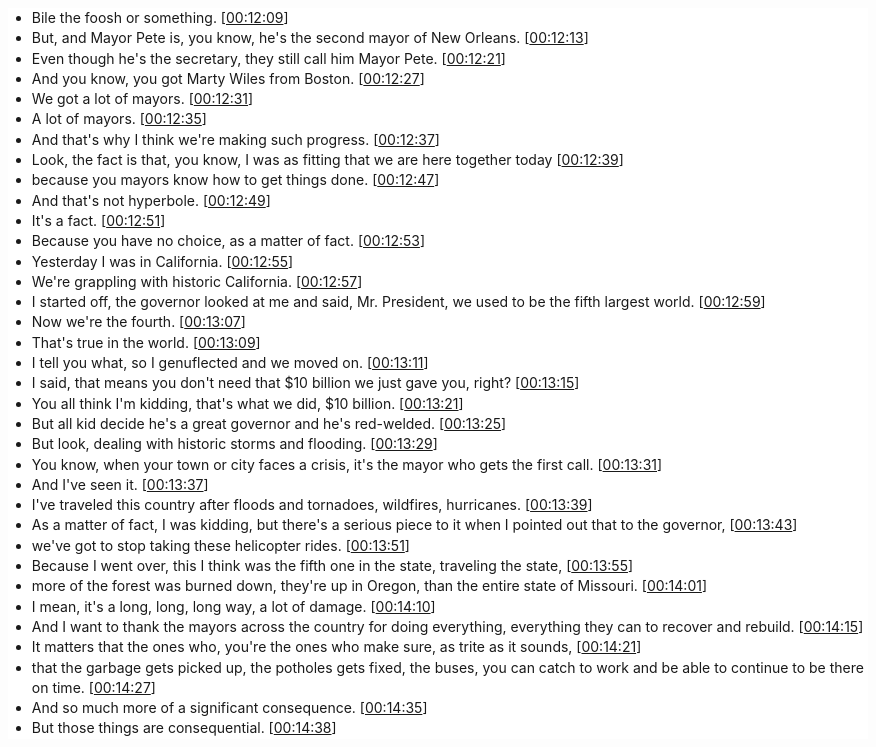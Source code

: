 *  Bile the foosh or something. [[00:12:09](https://www.youtube.com/watch?v=yalXJ8aGfvM&t=729.0s)]
*  But, and Mayor Pete is, you know, he's the second mayor of New Orleans. [[00:12:13](https://www.youtube.com/watch?v=yalXJ8aGfvM&t=733.0s)]
*  Even though he's the secretary, they still call him Mayor Pete. [[00:12:21](https://www.youtube.com/watch?v=yalXJ8aGfvM&t=741.0s)]
*  And you know, you got Marty Wiles from Boston. [[00:12:27](https://www.youtube.com/watch?v=yalXJ8aGfvM&t=747.0s)]
*  We got a lot of mayors. [[00:12:31](https://www.youtube.com/watch?v=yalXJ8aGfvM&t=751.0s)]
*  A lot of mayors. [[00:12:35](https://www.youtube.com/watch?v=yalXJ8aGfvM&t=755.0s)]
*  And that's why I think we're making such progress. [[00:12:37](https://www.youtube.com/watch?v=yalXJ8aGfvM&t=757.0s)]
*  Look, the fact is that, you know, I was as fitting that we are here together today [[00:12:39](https://www.youtube.com/watch?v=yalXJ8aGfvM&t=759.0s)]
*  because you mayors know how to get things done. [[00:12:47](https://www.youtube.com/watch?v=yalXJ8aGfvM&t=767.0s)]
*  And that's not hyperbole. [[00:12:49](https://www.youtube.com/watch?v=yalXJ8aGfvM&t=769.0s)]
*  It's a fact. [[00:12:51](https://www.youtube.com/watch?v=yalXJ8aGfvM&t=771.0s)]
*  Because you have no choice, as a matter of fact. [[00:12:53](https://www.youtube.com/watch?v=yalXJ8aGfvM&t=773.0s)]
*  Yesterday I was in California. [[00:12:55](https://www.youtube.com/watch?v=yalXJ8aGfvM&t=775.0s)]
*  We're grappling with historic California. [[00:12:57](https://www.youtube.com/watch?v=yalXJ8aGfvM&t=777.0s)]
*  I started off, the governor looked at me and said, Mr. President, we used to be the fifth largest world. [[00:12:59](https://www.youtube.com/watch?v=yalXJ8aGfvM&t=779.0s)]
*  Now we're the fourth. [[00:13:07](https://www.youtube.com/watch?v=yalXJ8aGfvM&t=787.0s)]
*  That's true in the world. [[00:13:09](https://www.youtube.com/watch?v=yalXJ8aGfvM&t=789.0s)]
*  I tell you what, so I genuflected and we moved on. [[00:13:11](https://www.youtube.com/watch?v=yalXJ8aGfvM&t=791.0s)]
*  I said, that means you don't need that $10 billion we just gave you, right? [[00:13:15](https://www.youtube.com/watch?v=yalXJ8aGfvM&t=795.0s)]
*  You all think I'm kidding, that's what we did, $10 billion. [[00:13:21](https://www.youtube.com/watch?v=yalXJ8aGfvM&t=801.0s)]
*  But all kid decide he's a great governor and he's red-welded. [[00:13:25](https://www.youtube.com/watch?v=yalXJ8aGfvM&t=805.0s)]
*  But look, dealing with historic storms and flooding. [[00:13:29](https://www.youtube.com/watch?v=yalXJ8aGfvM&t=809.0s)]
*  You know, when your town or city faces a crisis, it's the mayor who gets the first call. [[00:13:31](https://www.youtube.com/watch?v=yalXJ8aGfvM&t=811.0s)]
*  And I've seen it. [[00:13:37](https://www.youtube.com/watch?v=yalXJ8aGfvM&t=817.0s)]
*  I've traveled this country after floods and tornadoes, wildfires, hurricanes. [[00:13:39](https://www.youtube.com/watch?v=yalXJ8aGfvM&t=819.0s)]
*  As a matter of fact, I was kidding, but there's a serious piece to it when I pointed out that to the governor, [[00:13:43](https://www.youtube.com/watch?v=yalXJ8aGfvM&t=823.0s)]
*  we've got to stop taking these helicopter rides. [[00:13:51](https://www.youtube.com/watch?v=yalXJ8aGfvM&t=831.0s)]
*  Because I went over, this I think was the fifth one in the state, traveling the state, [[00:13:55](https://www.youtube.com/watch?v=yalXJ8aGfvM&t=835.0s)]
*  more of the forest was burned down, they're up in Oregon, than the entire state of Missouri. [[00:14:01](https://www.youtube.com/watch?v=yalXJ8aGfvM&t=841.0s)]
*  I mean, it's a long, long, long way, a lot of damage. [[00:14:10](https://www.youtube.com/watch?v=yalXJ8aGfvM&t=850.0s)]
*  And I want to thank the mayors across the country for doing everything, everything they can to recover and rebuild. [[00:14:15](https://www.youtube.com/watch?v=yalXJ8aGfvM&t=855.0s)]
*  It matters that the ones who, you're the ones who make sure, as trite as it sounds, [[00:14:21](https://www.youtube.com/watch?v=yalXJ8aGfvM&t=861.0s)]
*  that the garbage gets picked up, the potholes gets fixed, the buses, you can catch to work and be able to continue to be there on time. [[00:14:27](https://www.youtube.com/watch?v=yalXJ8aGfvM&t=867.0s)]
*  And so much more of a significant consequence. [[00:14:35](https://www.youtube.com/watch?v=yalXJ8aGfvM&t=875.0s)]
*  But those things are consequential. [[00:14:38](https://www.youtube.com/watch?v=yalXJ8aGfvM&t=878.0s)]
